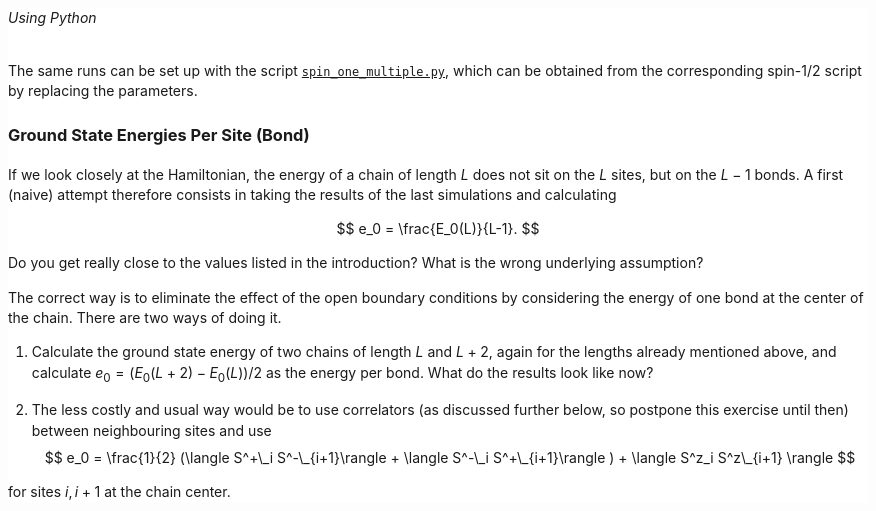 ###### Using Python

The same runs can be set up with the script [`spin_one_multiple.py`](https://github.com/ALPSim/ALPS/blob/master/tutorials/dmrg-01-dmrg/spin_one_multiple.py), which can be obtained from the corresponding spin-1/2 script by replacing the parameters.

### Ground State Energies Per Site (Bond)

If we look closely at the Hamiltonian, the energy of a chain of length $L$ does not sit on the $L$ sites, but on the $L-1$ bonds. A first (naive) attempt therefore consists in taking the results of the last simulations and calculating

$$
e_0 = \frac{E_0(L)}{L-1}.
$$

Do you get really close to the values listed in the introduction? What is the wrong underlying assumption?

The correct way is to eliminate the effect of the open boundary conditions by considering the energy of one bond at the center of the chain. There are two ways of doing it.

1. Calculate the ground state energy of two chains of length $L$ and $L+2$, again for the lengths already mentioned above, and calculate $e_0 = (E_0(L+2) - E_0 (L))/2$ as the energy per bond. What do the results look like now?

2. The less costly and usual way would be to use correlators (as discussed further below, so postpone this exercise until then) between neighbouring sites and use
$$
e_0 = \frac{1}{2} (\langle S^+\_i S^-\_{i+1}\rangle  + \langle S^-\_i S^+\_{i+1}\rangle ) + \langle S^z_i S^z\_{i+1} \rangle 
$$

for sites $i,i+1$ at the chain center.
